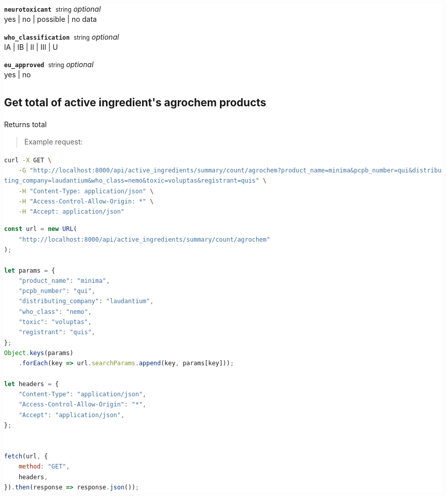 <b><code>neurotoxicant</code></b>&nbsp;&nbsp;<small>string</small>     <i>optional</i> &nbsp;
<input type="text" name="neurotoxicant" data-endpoint="GETapi-active_ingredients-summary-names--search_value--" data-component="query"  hidden>
<br>
yes | no | possible | no data
</p>
<p>
<b><code>who_classification</code></b>&nbsp;&nbsp;<small>string</small>     <i>optional</i> &nbsp;
<input type="text" name="who_classification" data-endpoint="GETapi-active_ingredients-summary-names--search_value--" data-component="query"  hidden>
<br>
IA | IB | II | III | U
</p>
<p>
<b><code>eu_approved</code></b>&nbsp;&nbsp;<small>string</small>     <i>optional</i> &nbsp;
<input type="text" name="eu_approved" data-endpoint="GETapi-active_ingredients-summary-names--search_value--" data-component="query"  hidden>
<br>
yes | no
</p>
</form>


## Get total of active ingredient&#039;s agrochem products


Returns total

> Example request:

```bash
curl -X GET \
    -G "http://localhost:8000/api/active_ingredients/summary/count/agrochem?product_name=minima&pcpb_number=qui&distributing_company=laudantium&who_class=nemo&toxic=voluptas&registrant=quis" \
    -H "Content-Type: application/json" \
    -H "Access-Control-Allow-Origin: *" \
    -H "Accept: application/json"
```

```javascript
const url = new URL(
    "http://localhost:8000/api/active_ingredients/summary/count/agrochem"
);

let params = {
    "product_name": "minima",
    "pcpb_number": "qui",
    "distributing_company": "laudantium",
    "who_class": "nemo",
    "toxic": "voluptas",
    "registrant": "quis",
};
Object.keys(params)
    .forEach(key => url.searchParams.append(key, params[key]));

let headers = {
    "Content-Type": "application/json",
    "Access-Control-Allow-Origin": "*",
    "Accept": "application/json",
};


fetch(url, {
    method: "GET",
    headers,
}).then(response => response.json());
```
